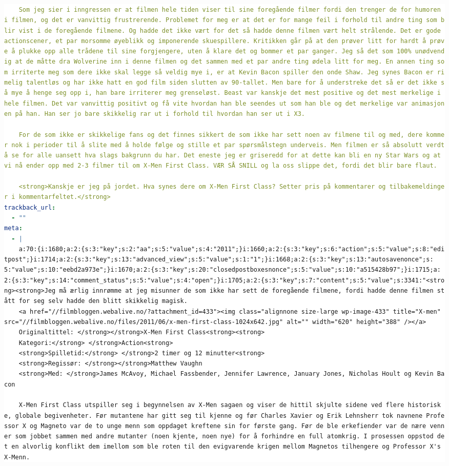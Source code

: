 ```yaml
    Som jeg sier i inngressen er at filmen hele tiden viser til sine foregående filmer fordi den trenger de for humoren i filmen, og det er vanvittig frustrerende. Problemet for meg er at det er for mange feil i forhold til andre ting som blir vist i de foregående filmene. Og hadde det ikke vært for det så hadde denne filmen vært helt strålende. Det er gode actionscener, et par morsomme øyeblikk og imponerende skuespillere. Kritikken går på at den prøver litt for hardt å prøve å plukke opp alle trådene til sine forgjengere, uten å klare det og bommer et par ganger. Jeg så det som 100% unødvendig at de måtte dra Wolverine inn i denne filmen og det sammen med et par andre ting ødela litt for meg. En annen ting som irriterte meg som dere ikke skal legge så veldig mye i, er at Kevin Bacon spiller den onde Shaw. Jeg synes Bacon er rimelig talentløs og har ikke hatt en god film siden slutten av 90-tallet. Men bare for å understreke det så er det ikke så mye å henge seg opp i, han bare irriterer meg grenseløst. Beast var kanskje det mest positive og det mest merkelige i hele filmen. Det var vanvittig positivt og få vite hvordan han ble seendes ut som han ble og det merkelige var animasjonen på han. Han ser jo bare skikkelig rar ut i forhold til hvordan han ser ut i X3.

    For de som ikke er skikkelige fans og det finnes sikkert de som ikke har sett noen av filmene til og med, dere kommer nok i perioder til å slite med å holde følge og stille et par spørsmålstegn underveis. Men filmen er så absolutt verdt å se for alle uansett hva slags bakgrunn du har. Det eneste jeg er griseredd for at dette kan bli en ny Star Wars og at vi nå ender opp med 2-3 filmer til om X-Men First Class. VÆR SÅ SNILL og la oss slippe det, fordi det blir bare flaut.

    <strong>Kanskje er jeg på jordet. Hva synes dere om X-Men First Class? Setter pris på kommentarer og tilbakemeldinger i kommentarfeltet.</strong>
trackback_url:
  - ""
meta:
  - |
    a:70:{i:1680;a:2:{s:3:"key";s:2:"aa";s:5:"value";s:4:"2011";}i:1660;a:2:{s:3:"key";s:6:"action";s:5:"value";s:8:"editpost";}i:1714;a:2:{s:3:"key";s:13:"advanced_view";s:5:"value";s:1:"1";}i:1668;a:2:{s:3:"key";s:13:"autosavenonce";s:5:"value";s:10:"eebd2a973e";}i:1670;a:2:{s:3:"key";s:20:"closedpostboxesnonce";s:5:"value";s:10:"a515428b97";}i:1715;a:2:{s:3:"key";s:14:"comment_status";s:5:"value";s:4:"open";}i:1705;a:2:{s:3:"key";s:7:"content";s:5:"value";s:3341:"<strong><strong>Jeg må ærlig innrømme at jeg misunner de som ikke har sett de foregående filmene, fordi hadde denne filmen stått for seg selv hadde den blitt skikkelig magisk.
    <a href="//filmbloggen.webalive.no/?attachment_id=433"><img class="alignnone size-large wp-image-433" title="X-men" src="//filmbloggen.webalive.no/files/2011/06/x-men-first-class-1024x642.jpg" alt="" width="620" height="388" /></a>
    Originaltittel: </strong></strong>X-Men First Class<strong><strong>
    Kategori:</strong> </strong>Action<strong>
    <strong>Spilletid:</strong> </strong>2 timer og 12 minutter<strong>
    <strong>Regissør: </strong></strong>Matthew Vaughn
    <strong>Med: </strong>James McAvoy, Michael Fassbender, Jennifer Lawrence, January Jones, Nicholas Hoult og Kevin Bacon

    X-Men First Class utspiller seg i begynnelsen av X-Men sagaen og viser de hittil skjulte sidene ved flere historiske, globale begivenheter. Før mutantene har gitt seg til kjenne og før Charles Xavier og Erik Lehnsherr tok navnene Professor X og Magneto var de to unge menn som oppdaget kreftene sin for første gang. Før de ble erkefiender var de nære venner som jobbet sammen med andre mutanter (noen kjente, noen nye) for å forhindre en full atomkrig. I prosessen oppstod det en alvorlig konflikt dem imellom som ble roten til den evigvarende krigen mellom Magnetos tilhengere og Professor X's X-Menn.

```